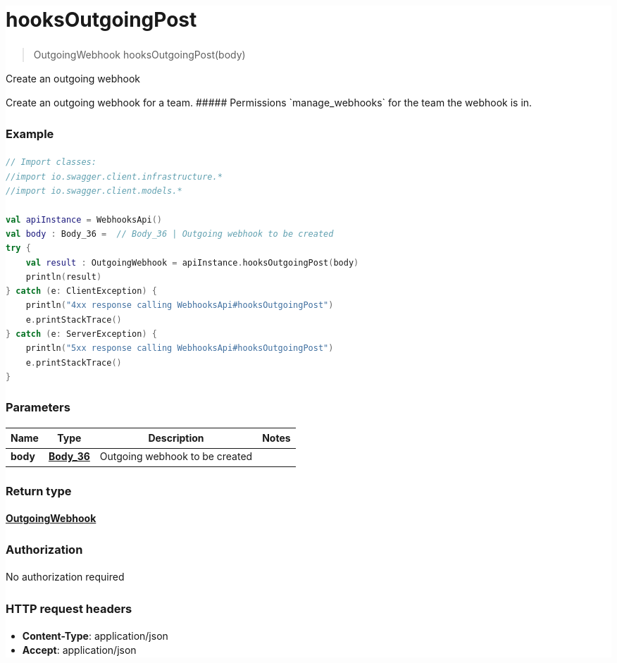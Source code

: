 <a name="hooksOutgoingPost"></a>
# **hooksOutgoingPost**
> OutgoingWebhook hooksOutgoingPost(body)

Create an outgoing webhook

Create an outgoing webhook for a team. ##### Permissions &#x60;manage_webhooks&#x60; for the team the webhook is in. 

### Example
```kotlin
// Import classes:
//import io.swagger.client.infrastructure.*
//import io.swagger.client.models.*

val apiInstance = WebhooksApi()
val body : Body_36 =  // Body_36 | Outgoing webhook to be created
try {
    val result : OutgoingWebhook = apiInstance.hooksOutgoingPost(body)
    println(result)
} catch (e: ClientException) {
    println("4xx response calling WebhooksApi#hooksOutgoingPost")
    e.printStackTrace()
} catch (e: ServerException) {
    println("5xx response calling WebhooksApi#hooksOutgoingPost")
    e.printStackTrace()
}
```

### Parameters

Name | Type | Description  | Notes
------------- | ------------- | ------------- | -------------
 **body** | [**Body_36**](Body_36.md)| Outgoing webhook to be created |

### Return type

[**OutgoingWebhook**](OutgoingWebhook.md)

### Authorization

No authorization required

### HTTP request headers

 - **Content-Type**: application/json
 - **Accept**: application/json

